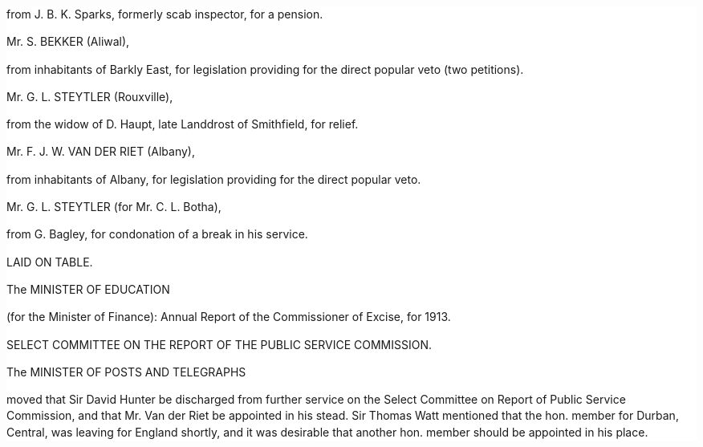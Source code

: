 <p>from J. B. K. Sparks, formerly scab inspector, for a pension.</p>

</speech>

<speech by="#bekker">

<from>Mr. <person refersTo="hansard_za">S. BEKKER</person> (Aliwal),</from>

<p>from inhabitants of Barkly East, for legislation providing for the direct popular veto (two petitions).</p>

</speech>

<speech by="#steytler">

<from>Mr. <person refersTo="hansard_za">G. L. STEYTLER</person> (Rouxville),</from>

<p>from the widow of D. Haupt, late Landdrost of Smithfield, for relief.</p>

</speech>

<speech by="#van_der_riet">

<from>Mr. <person refersTo="hansard_za">F. J. W. VAN DER RIET</person> (Albany),</from>

<p>from inhabitants of Albany, for legislation providing for the direct popular veto.</p>

</speech>

<speech by="#steytler">

<from>Mr. <person refersTo="hansard_za">G. L. STEYTLER</person> (for Mr. C. L. Botha),</from>

<p>from G. Bagley, for condonation of a break in his service.</p>

</speech>

</debateSection>

<debateSection name="#laid_on_table">

<heading>LAID ON TABLE.</heading>

<speech by="#minister_of_education">

<from>The <person refersTo="hansard_za">MINISTER OF EDUCATION</person></from>

<p>(for the Minister of Finance): Annual Report of the Commissioner of Excise, for 1913.</p>

</speech>

</debateSection>

<debateSection name="#select_committee_on_the_report_of_the_public_service_commission">

<heading>SELECT COMMITTEE ON THE REPORT OF THE PUBLIC SERVICE COMMISSION.</heading>

<speech by="#minister_of_posts_and_telegraphs">

<from>The <person refersTo="hansard_za">MINISTER OF POSTS AND TELEGRAPHS</person></from>

<p>moved that Sir David Hunter be discharged from further service on the Select Committee on Report of Public Service Commission, and that Mr. Van der Riet be appointed in his stead. Sir Thomas Watt mentioned that the hon. member for Durban, Central, was leaving for England shortly, and it was desirable that another hon. member should be appointed in his place.</p>
